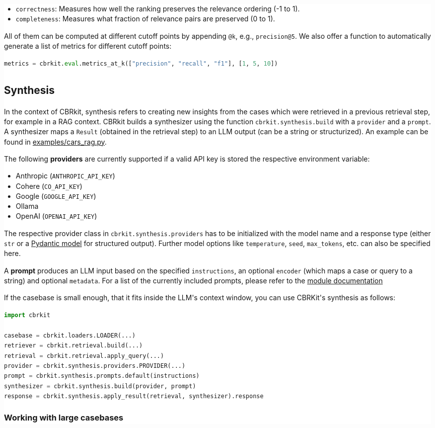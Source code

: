 - `correctness`: Measures how well the ranking preserves the relevance ordering (-1 to 1).
- `completeness`: Measures what fraction of relevance pairs are preserved (0 to 1).

All of them can be computed at different cutoff points by appending `@k`, e.g., `precision@5`.
We also offer a function to automatically generate a list of metrics for different cutoff points:

```python
metrics = cbrkit.eval.metrics_at_k(["precision", "recall", "f1"], [1, 5, 10])
```

## Synthesis

In the context of CBRkit, synthesis refers to creating new insights from the cases which were retrieved in a previous retrieval step, for example in a RAG context. CBRkit builds a synthesizer using the function `cbrkit.synthesis.build` with a `provider` and a `prompt`. A synthesizer maps a `Result` (obtained in the retrieval step) to an LLM output (can be a string or structurized). An example can be found in [examples/cars_rag.py](https://github.com/wi2trier/cbrkit/blob/main/examples/cars_rag.py).

The following **providers** are currently supported if a valid API key is stored the respective environment variable:

- Anthropic (`ANTHROPIC_API_KEY`)
- Cohere (`CO_API_KEY`)
- Google (`GOOGLE_API_KEY`)
- Ollama
- OpenAI (`OPENAI_API_KEY`)

The respective provider class in `cbrkit.synthesis.providers` has to be initialized with the model name and a response type (either `str` or a [Pydantic model](https://docs.pydantic.dev/latest/concepts/models/) for structured output). Further model options like `temperature`, `seed`, `max_tokens`, etc. can also be specified here.

A **prompt** produces an LLM input based on the specified `instructions`, an optional `encoder` (which maps a case or query to a string) and optional `metadata`. For a list of the currently included prompts, please refer to the [module documentation](https://wi2trier.github.io/cbrkit/cbrkit/synthesis/prompts.html)

If the casebase is small enough, that it fits inside the LLM's context window, you can use CBRKit's synthesis as follows:

```python
import cbrkit

casebase = cbrkit.loaders.LOADER(...)
retriever = cbrkit.retrieval.build(...)
retrieval = cbrkit.retrieval.apply_query(...)
provider = cbrkit.synthesis.providers.PROVIDER(...)
prompt = cbrkit.synthesis.prompts.default(instructions)
synthesizer = cbrkit.synthesis.build(provider, prompt)
response = cbrkit.synthesis.apply_result(retrieval, synthesizer).response
```

### Working with large casebases
